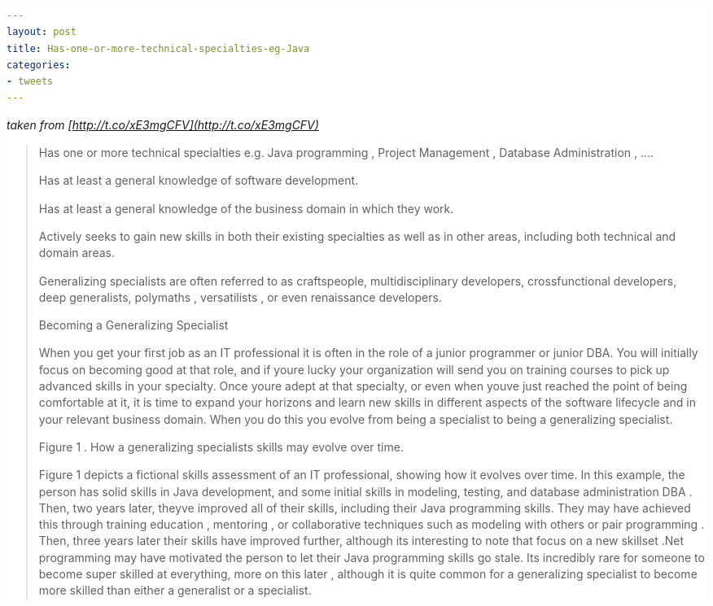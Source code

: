 ```yaml
---
layout: post
title: Has-one-or-more-technical-specialties-eg-Java
categories:
- tweets
---
```

*taken from [http://t.co/xE3mgCFV](http://t.co/xE3mgCFV)*
>Has          one or more technical specialties e.g. Java programming , Project Management , Database Administration , ....
>
>Has at least a general           knowledge of software development.
>
>Has at least a general           knowledge of the business domain in which           they work.
>
>Actively          seeks to gain new skills in both their existing          specialties as well as in other areas, including          both technical and domain areas.
>
>Generalizing specialists are often          referred to as craftspeople, multidisciplinary          developers, crossfunctional developers,          deep generalists, polymaths , versatilists , or even renaissance developers.
>
>
>
>Becoming a                    Generalizing                    Specialist
>
>When you                    get your                    first                    job as                    an IT                    professional                    it is                    often in                    the role                    of a                    junior                    programmer                    or                    junior                    DBA. You                         will initially focus on becoming good at that role, and                         if youre lucky your organization will send you on training courses to pick up advanced skills in your                         specialty. Once                         youre adept at that specialty, or even when youve                         just reached the point of being comfortable at it, it is                         time to expand your horizons and learn new skills in                         different aspects of the software lifecycle and in your        relevant business domain. When you do this you evolve from being a specialist                    to being                    a                    generalizing                    specialist.
>
>
>
>Figure                      1 .                    How a                    generalizing                    specialists                    skills                    may                    evolve                    over                    time.
>
>Figure                      1 depicts a fictional        skills assessment of an IT professional, showing how it        evolves over time. In this example, the person has        solid skills in Java development, and some initial        skills in modeling, testing, and database administration DBA . Then, two years later,        theyve improved all of their skills, including their        Java programming skills. They may have achieved        this through training  education , mentoring , or collaborative techniques such as modeling with others or pair        programming . Then, three years later their        skills have improved further, although its interesting        to note that focus on a new skillset .Net programming        may have motivated the person to let their Java        programming skills go stale. Its incredibly rare for someone to become super skilled at everything, more on this later , although it is quite common for a generalizing specialist to become more skilled than either a generalist or a specialist.
>